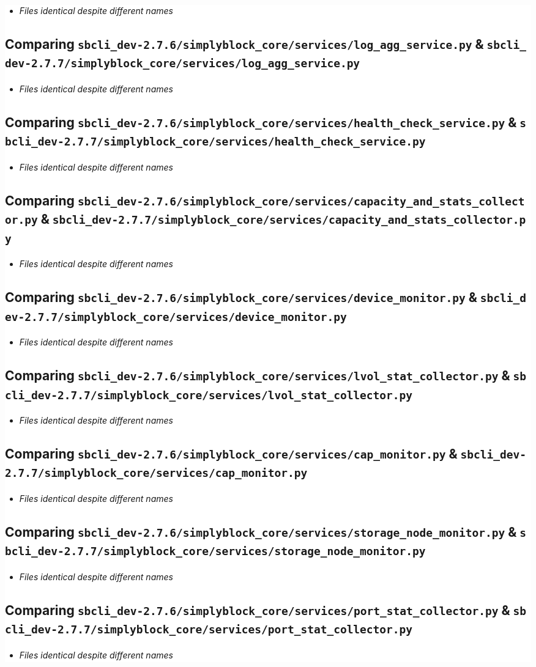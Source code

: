 * *Files identical despite different names*

## Comparing `sbcli_dev-2.7.6/simplyblock_core/services/log_agg_service.py` & `sbcli_dev-2.7.7/simplyblock_core/services/log_agg_service.py`

 * *Files identical despite different names*

## Comparing `sbcli_dev-2.7.6/simplyblock_core/services/health_check_service.py` & `sbcli_dev-2.7.7/simplyblock_core/services/health_check_service.py`

 * *Files identical despite different names*

## Comparing `sbcli_dev-2.7.6/simplyblock_core/services/capacity_and_stats_collector.py` & `sbcli_dev-2.7.7/simplyblock_core/services/capacity_and_stats_collector.py`

 * *Files identical despite different names*

## Comparing `sbcli_dev-2.7.6/simplyblock_core/services/device_monitor.py` & `sbcli_dev-2.7.7/simplyblock_core/services/device_monitor.py`

 * *Files identical despite different names*

## Comparing `sbcli_dev-2.7.6/simplyblock_core/services/lvol_stat_collector.py` & `sbcli_dev-2.7.7/simplyblock_core/services/lvol_stat_collector.py`

 * *Files identical despite different names*

## Comparing `sbcli_dev-2.7.6/simplyblock_core/services/cap_monitor.py` & `sbcli_dev-2.7.7/simplyblock_core/services/cap_monitor.py`

 * *Files identical despite different names*

## Comparing `sbcli_dev-2.7.6/simplyblock_core/services/storage_node_monitor.py` & `sbcli_dev-2.7.7/simplyblock_core/services/storage_node_monitor.py`

 * *Files identical despite different names*

## Comparing `sbcli_dev-2.7.6/simplyblock_core/services/port_stat_collector.py` & `sbcli_dev-2.7.7/simplyblock_core/services/port_stat_collector.py`

 * *Files identical despite different names*
